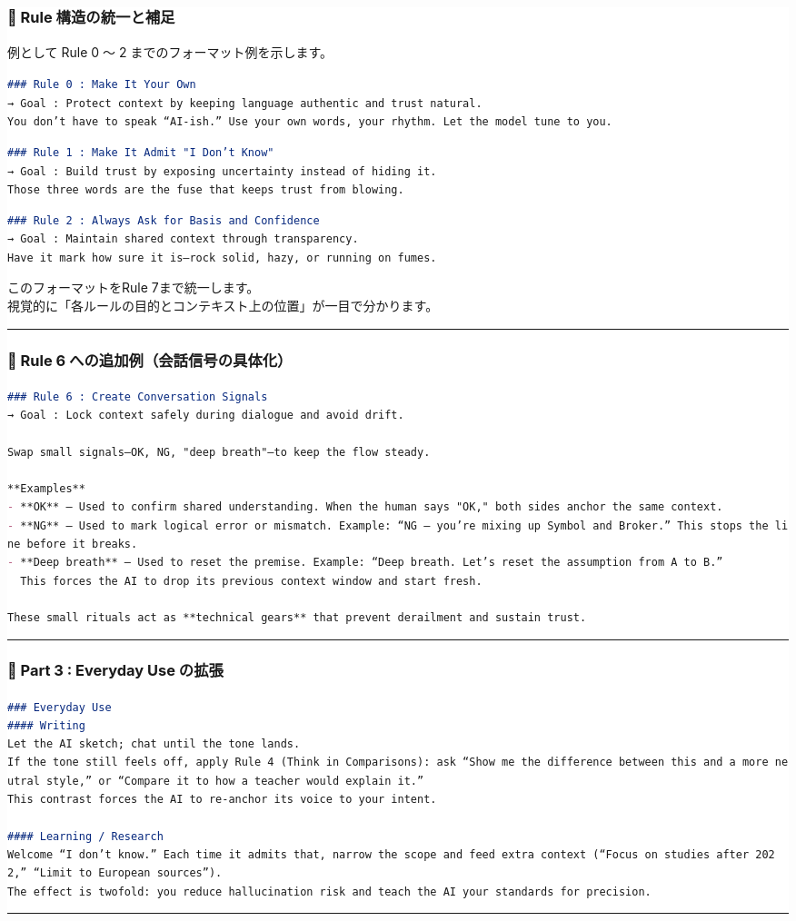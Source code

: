 
### 🔹 Rule 構造の統一と補足

例として Rule 0 〜 2 までのフォーマット例を示します。

```markdown
### Rule 0 : Make It Your Own  
→ Goal : Protect context by keeping language authentic and trust natural.  
You don’t have to speak “AI-ish.” Use your own words, your rhythm. Let the model tune to you.
```

```markdown
### Rule 1 : Make It Admit "I Don’t Know"  
→ Goal : Build trust by exposing uncertainty instead of hiding it.  
Those three words are the fuse that keeps trust from blowing.
```

```markdown
### Rule 2 : Always Ask for Basis and Confidence  
→ Goal : Maintain shared context through transparency.  
Have it mark how sure it is—rock solid, hazy, or running on fumes.
```

このフォーマットをRule 7まで統一します。  
視覚的に「各ルールの目的とコンテキスト上の位置」が一目で分かります。

---

### 🔹 Rule 6 への追加例（会話信号の具体化）

```markdown
### Rule 6 : Create Conversation Signals  
→ Goal : Lock context safely during dialogue and avoid drift.

Swap small signals—OK, NG, "deep breath"—to keep the flow steady.  

**Examples**  
- **OK** – Used to confirm shared understanding. When the human says "OK," both sides anchor the same context.  
- **NG** – Used to mark logical error or mismatch. Example: “NG – you’re mixing up Symbol and Broker.” This stops the line before it breaks.  
- **Deep breath** – Used to reset the premise. Example: “Deep breath. Let’s reset the assumption from A to B.”  
  This forces the AI to drop its previous context window and start fresh.

These small rituals act as **technical gears** that prevent derailment and sustain trust.
```

---

### 🔹 Part 3 : Everyday Use の拡張

```markdown
### Everyday Use
#### Writing  
Let the AI sketch; chat until the tone lands.  
If the tone still feels off, apply Rule 4 (Think in Comparisons): ask “Show me the difference between this and a more neutral style,” or “Compare it to how a teacher would explain it.”  
This contrast forces the AI to re-anchor its voice to your intent.

#### Learning / Research  
Welcome “I don’t know.” Each time it admits that, narrow the scope and feed extra context (“Focus on studies after 2022,” “Limit to European sources”).  
The effect is twofold: you reduce hallucination risk and teach the AI your standards for precision.
```

---